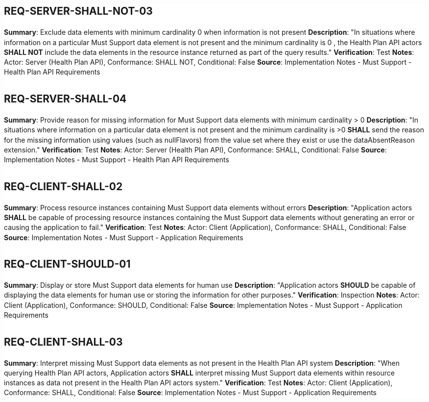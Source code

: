 ## REQ-SERVER-SHALL-NOT-03

**Summary**: Exclude data elements with minimum cardinality 0 when information is not present
**Description**: "In situations where information on a particular Must Support data element is not present and the minimum cardinality is 0 , the Health Plan API actors **SHALL NOT** include the data elements in the resource instance returned as part of the query results."
**Verification**: Test
**Notes**: Actor: Server (Health Plan API), Conformance: SHALL NOT, Conditional: False
**Source**: Implementation Notes - Must Support - Health Plan API Requirements

## REQ-SERVER-SHALL-04

**Summary**: Provide reason for missing information for Must Support data elements with minimum cardinality > 0
**Description**: "In situations where information on a particular data element is not present and the minimum cardinality is >0 **SHALL** send the reason for the missing information using values (such as nullFlavors) from the value set where they exist or use the dataAbsentReason extension."
**Verification**: Test
**Notes**: Actor: Server (Health Plan API), Conformance: SHALL, Conditional: False
**Source**: Implementation Notes - Must Support - Health Plan API Requirements

## REQ-CLIENT-SHALL-02

**Summary**: Process resource instances containing Must Support data elements without errors
**Description**: "Application actors **SHALL** be capable of processing resource instances containing the Must Support data elements without generating an error or causing the application to fail."
**Verification**: Test
**Notes**: Actor: Client (Application), Conformance: SHALL, Conditional: False
**Source**: Implementation Notes - Must Support - Application Requirements

## REQ-CLIENT-SHOULD-01

**Summary**: Display or store Must Support data elements for human use
**Description**: "Application actors **SHOULD** be capable of displaying the data elements for human use or storing the information for other purposes."
**Verification**: Inspection
**Notes**: Actor: Client (Application), Conformance: SHOULD, Conditional: False
**Source**: Implementation Notes - Must Support - Application Requirements

## REQ-CLIENT-SHALL-03

**Summary**: Interpret missing Must Support data elements as not present in the Health Plan API system
**Description**: "When querying Health Plan API actors, Application actors **SHALL** interpret missing Must Support data elements within resource instances as data not present in the Health Plan API actors system."
**Verification**: Test
**Notes**: Actor: Client (Application), Conformance: SHALL, Conditional: False
**Source**: Implementation Notes - Must Support - Application Requirements
